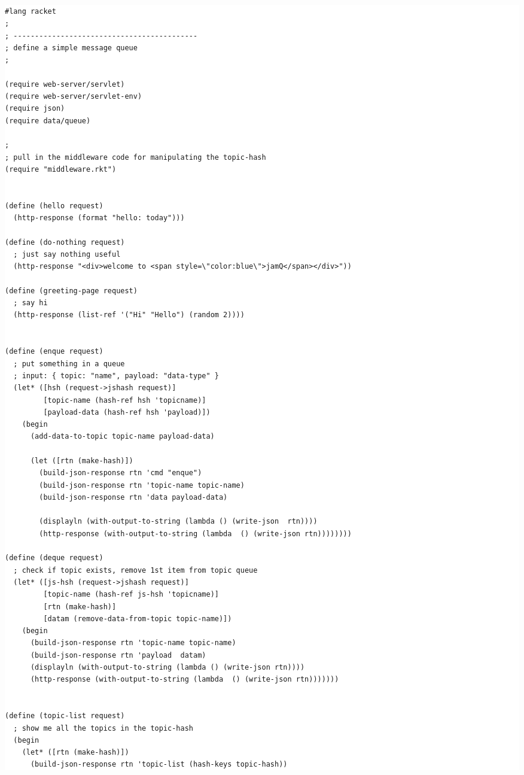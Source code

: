 ```
#lang racket
;
; -------------------------------------------
; define a simple message queue
;

(require web-server/servlet) 
(require web-server/servlet-env)
(require json)
(require data/queue)

;
; pull in the middleware code for manipulating the topic-hash
(require "middleware.rkt")


(define (hello request)
  (http-response (format "hello: today")))

(define (do-nothing request)
  ; just say nothing useful
  (http-response "<div>welcome to <span style=\"color:blue\">jamQ</span></div>"))

(define (greeting-page request)
  ; say hi
  (http-response (list-ref '("Hi" "Hello") (random 2))))


(define (enque request)
  ; put something in a queue
  ; input: { topic: "name", payload: "data-type" }
  (let* ([hsh (request->jshash request)]
         [topic-name (hash-ref hsh 'topicname)]
         [payload-data (hash-ref hsh 'payload)])
    (begin         
      (add-data-to-topic topic-name payload-data)
    
      (let ([rtn (make-hash)])
        (build-json-response rtn 'cmd "enque")
        (build-json-response rtn 'topic-name topic-name)
        (build-json-response rtn 'data payload-data)

        (displayln (with-output-to-string (lambda () (write-json  rtn))))
        (http-response (with-output-to-string (lambda  () (write-json rtn))))))))

(define (deque request)
  ; check if topic exists, remove 1st item from topic queue
  (let* ([js-hsh (request->jshash request)]
         [topic-name (hash-ref js-hsh 'topicname)]
         [rtn (make-hash)]
         [datam (remove-data-from-topic topic-name)])
    (begin
      (build-json-response rtn 'topic-name topic-name)
      (build-json-response rtn 'payload  datam)
      (displayln (with-output-to-string (lambda () (write-json rtn))))
      (http-response (with-output-to-string (lambda  () (write-json rtn)))))))


(define (topic-list request)
  ; show me all the topics in the topic-hash
  (begin
    (let* ([rtn (make-hash)])
      (build-json-response rtn 'topic-list (hash-keys topic-hash))
```